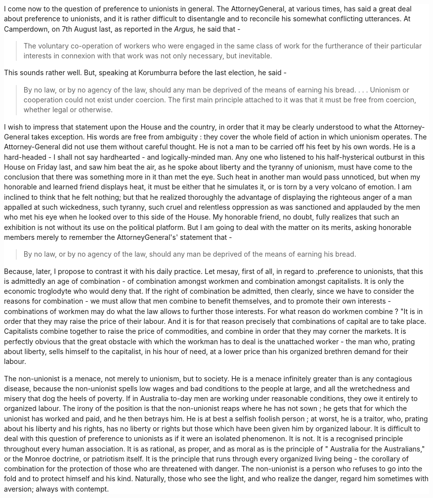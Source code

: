 I come now to the question of preference to unionists in general. The AttorneyGeneral, at various times, has said a great deal about preference to unionists, and it is rather difficult to disentangle and to reconcile his somewhat conflicting utterances. At Camperdown, on 7th August last, as reported in the  *Argus,*  he said that - 

  >The voluntary co-operation of workers who were engaged in the same class of work for the furtherance of their particular interests in connexion with that work was not only necessary, but inevitable. 

This sounds rather well. But, speaking at Korumburra before the last election, he said - 

  >By no law, or by no agency of the law, should any man be deprived of the means of earning his bread. . . . Unionism or cooperation  could  not exist under coercion. The first main principle attached to it was that it must be free from coercion, whether legal or otherwise. 

I wish to impress that statement upon the House and the country, in order that it may be clearly understood to what the Attorney-General takes exception. His words are free from ambiguity : they cover the whole field of action in which unionism operates. The Attorney-General did not use them without careful thought. He is not a man to be carried off his feet by his own words. He is a hard-headed - I shall not say hardhearted - and logically-minded man. Any one who listened to his half-hysterical outburst in this House on Friday last, and saw him beat the air, as he spoke about liberty and the tyranny of unionism, must have come to the conclusion that there was something more in it than met the eye. Such heat in another man would pass unnoticed, but when my honorable and learned friend displays heat, it must be either that he simulates it, or is torn by a very volcano of emotion. I am inclined to think that he felt nothing; but that he realized thoroughly the advantage of displaying the righteous anger of a man appalled at such wickedness, such tyranny, such cruel and relentless oppression as was sanctioned and applauded by the men who met his eye when he looked over to this side of the House. My honorable friend, no doubt, fully realizes that such an exhibition is not without its use on the political platform. But I am going to deal with the matter on its merits, asking honorable members merely to remember the AttorneyGeneral's' statement that - 

  >By no law, or by no agency of the law, should any man be deprived of the means of earning his bread. 

Because, later, I propose to contrast it with his daily practice. Let mesay, first of all, in regard to .preference to unionists, that this is admittedly an age of combination - of combination amongst workmen and combination amongst capitalists. It is only the economic troglodyte who would deny that. If the right of combination be admitted, then clearly, since we have to consider the reasons for combination - we must allow that men combine to benefit themselves, and to promote their own interests - combinations of workmen may do what the law allows to further those interests. For what reason do workmen combine ? "It is in order that they may raise the price of their labour. And it is for that reason precisely that combinations of capital are to take place. Capitalists combine together to raise the price of commodities, and combine in order that they may corner the markets. It is perfectly obvious that the great obstacle with which the workman has to deal is the unattached worker - the man who, prating about liberty, sells himself to the capitalist, in his hour of need, at a lower price than his organized brethren demand for their labour. 

The non-unionist is a menace, not merely to unionism, but to society. He is a menace infinitely greater than is any contagious disease, because the non-unionist spells low wages and bad conditions to the people at large, and all the wretchedness and misery that dog the heels of poverty. If in Australia to-day men are working under reasonable conditions, they owe it entirely to organized labour. The irony of the position is that the non-unionist reaps where he has not sown ; he gets that for which the unionist has worked and paid, and he then betrays him. He is at best a selfish foolish person ; at worst, he is a traitor, who, prating about his liberty and his rights, has no liberty or rights but those which have been given him by organized labour. It is difficult to deal with this question of preference to unionists as if it were an isolated phenomenon. It is not. It is a recognised principle throughout every human association. It is as rational, as proper, and as moral as is the  principle of " Australia for the Australians," or the Monroe doctrine, or patriotism itself. It is the principle that runs through every organized living being - the corollary of combination for the protection of those who are threatened with danger. The non-unionist is a person who refuses to go into the fold and to protect himself and his kind. Naturally, those who see the light, and who realize the danger, regard him sometimes with aversion; always with contempt. 
